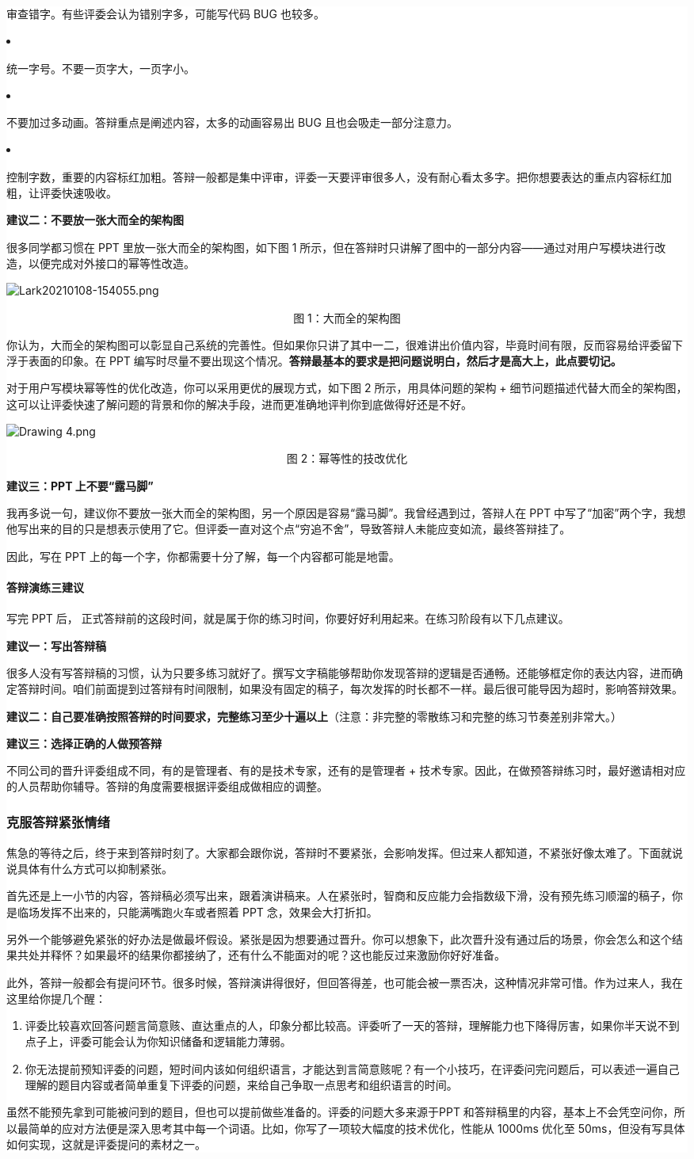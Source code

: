 <p data-nodeid="40748">审查错字。有些评委会认为错别字多，可能写代码 BUG 也较多。</p>
</li>
<li data-nodeid="40749">
<p data-nodeid="40750">统一字号。不要一页字大，一页字小。</p>
</li>
<li data-nodeid="40751">
<p data-nodeid="40752">不要加过多动画。答辩重点是阐述内容，太多的动画容易出 BUG 且也会吸走一部分注意力。</p>
</li>
<li data-nodeid="40753">
<p data-nodeid="40754">控制字数，重要的内容标红加粗。答辩一般都是集中评审，评委一天要评审很多人，没有耐心看太多字。把你想要表达的重点内容标红加粗，让评委快速吸收。</p>
</li>
</ol>
<p data-nodeid="40755"><strong data-nodeid="40869">建议二：不要放一张大而全的架构图</strong></p>
<p data-nodeid="40756">很多同学都习惯在 PPT 里放一张大而全的架构图，如下图 1 所示，但在答辩时只讲解了图中的一部分内容——通过对用户写模块进行改造，以便完成对外接口的幂等性改造。</p>
<p data-nodeid="42594" class="te-preview-highlight"><img src="https://s0.lgstatic.com/i/image/M00/8D/16/CgqCHl_4DKuACfkSAAJVTpTUBm4380.png" alt="Lark20210108-154055.png" data-nodeid="42598"></p>
<div data-nodeid="42595"><p style="text-align:center">图 1：大而全的架构图</p></div>










<p data-nodeid="40759">你认为，大而全的架构图可以彰显自己系统的完善性。但如果你只讲了其中一二，很难讲出价值内容，毕竟时间有限，反而容易给评委留下浮于表面的印象。在 PPT 编写时尽量不要出现这个情况。<strong data-nodeid="40878">答辩最基本的要求是把问题说明白，然后才是高大上，此点要切记。</strong></p>
<p data-nodeid="40760">对于用户写模块幂等性的优化改造，你可以采用更优的展现方式，如下图 2 所示，用具体问题的架构 + 细节问题描述代替大而全的架构图，这可以让评委快速了解问题的背景和你的解决手段，进而更准确地评判你到底做得好还是不好。</p>
<p data-nodeid="40761"><img src="https://s0.lgstatic.com/i/image2/M01/04/ED/Cip5yF_4BYKABj2jAAE-aq-Pp2Q205.png" alt="Drawing 4.png" data-nodeid="40882"></p>
<div data-nodeid="40762"><p style="text-align:center">图 2：幂等性的技改优化</p></div>
<p data-nodeid="40763"><strong data-nodeid="40886">建议三：PPT 上不要“露马脚”</strong></p>
<p data-nodeid="40764">我再多说一句，建议你不要放一张大而全的架构图，另一个原因是容易“露马脚”。我曾经遇到过，答辩人在 PPT 中写了“加密”两个字，我想他写出来的目的只是想表示使用了它。但评委一直对这个点“穷追不舍”，导致答辩人未能应变如流，最终答辩挂了。</p>
<p data-nodeid="40765">因此，写在 PPT 上的每一个字，你都需要十分了解，每一个内容都可能是地雷。</p>
<h4 data-nodeid="40766">答辩演练三建议</h4>
<p data-nodeid="40767">写完 PPT 后， 正式答辩前的这段时间，就是属于你的练习时间，你要好好利用起来。在练习阶段有以下几点建议。</p>
<p data-nodeid="40768"><strong data-nodeid="40894">建议一：写出答辩稿</strong></p>
<p data-nodeid="40769">很多人没有写答辩稿的习惯，认为只要多练习就好了。撰写文字稿能够帮助你发现答辩的逻辑是否通畅。还能够框定你的表达内容，进而确定答辩时间。咱们前面提到过答辩有时间限制，如果没有固定的稿子，每次发挥的时长都不一样。最后很可能导因为超时，影响答辩效果。</p>
<p data-nodeid="40770"><strong data-nodeid="40900">建议二：自己要准确按照答辩的时间要求，完整练习至少十遍以上</strong>（注意：非完整的零散练习和完整的练习节奏差别非常大。）</p>
<p data-nodeid="40771"><strong data-nodeid="40904">建议三：选择正确的人做预答辩</strong></p>
<p data-nodeid="40772">不同公司的晋升评委组成不同，有的是管理者、有的是技术专家，还有的是管理者 + 技术专家。因此，在做预答辩练习时，最好邀请相对应的人员帮助你辅导。答辩的角度需要根据评委组成做相应的调整。</p>
<h3 data-nodeid="40773">克服答辩紧张情绪</h3>
<p data-nodeid="40774">焦急的等待之后，终于来到答辩时刻了。大家都会跟你说，答辩时不要紧张，会影响发挥。但过来人都知道，不紧张好像太难了。下面就说说具体有什么方式可以抑制紧张。</p>
<p data-nodeid="40775">首先还是上一小节的内容，答辩稿必须写出来，跟着演讲稿来。人在紧张时，智商和反应能力会指数级下滑，没有预先练习顺溜的稿子，你是临场发挥不出来的，只能满嘴跑火车或者照着 PPT 念，效果会大打折扣。</p>
<p data-nodeid="40776">另外一个能够避免紧张的好办法是做最坏假设。紧张是因为想要通过晋升。你可以想象下，此次晋升没有通过后的场景，你会怎么和这个结果共处并释怀？如果最坏的结果你都接纳了，还有什么不能面对的呢？这也能反过来激励你好好准备。</p>
<p data-nodeid="40777">此外，答辩一般都会有提问环节。很多时候，答辩演讲得很好，但回答得差，也可能会被一票否决，这种情况非常可惜。作为过来人，我在这里给你提几个醒：</p>
<ol data-nodeid="40778">
<li data-nodeid="40779">
<p data-nodeid="40780">评委比较喜欢回答问题言简意赅、直达重点的人，印象分都比较高。评委听了一天的答辩，理解能力也下降得厉害，如果你半天说不到点子上，评委可能会认为你知识储备和逻辑能力薄弱。</p>
</li>
<li data-nodeid="40781">
<p data-nodeid="40782">你无法提前预知评委的问题，短时间内该如何组织语言，才能达到言简意赅呢？有一个小技巧，在评委问完问题后，可以表述一遍自己理解的题目内容或者简单重复下评委的问题，来给自己争取一点思考和组织语言的时间。</p>
</li>
</ol>
<p data-nodeid="40783">虽然不能预先拿到可能被问到的题目，但也可以提前做些准备的。评委的问题大多来源于PPT 和答辩稿里的内容，基本上不会凭空问你，所以最简单的应对方法便是深入思考其中每一个词语。比如，你写了一项较大幅度的技术优化，性能从 1000ms 优化至 50ms，但没有写具体如何实现，这就是评委提问的素材之一。</p>